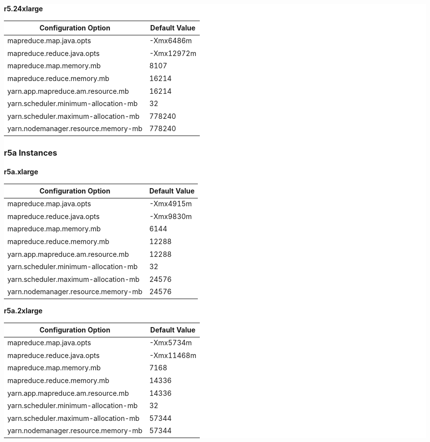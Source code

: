 
**r5\.24xlarge**  

| Configuration Option | Default Value | 
| --- | --- | 
| mapreduce\.map\.java\.opts | \-Xmx6486m | 
| mapreduce\.reduce\.java\.opts | \-Xmx12972m | 
| mapreduce\.map\.memory\.mb | 8107 | 
| mapreduce\.reduce\.memory\.mb | 16214 | 
| yarn\.app\.mapreduce\.am\.resource\.mb | 16214 | 
| yarn\.scheduler\.minimum\-allocation\-mb | 32 | 
| yarn\.scheduler\.maximum\-allocation\-mb | 778240 | 
| yarn\.nodemanager\.resource\.memory\-mb | 778240 | 

### r5a Instances<a name="emr-hadoop-task-config-r5a"></a>


**r5a\.xlarge**  

| Configuration Option | Default Value | 
| --- | --- | 
| mapreduce\.map\.java\.opts | \-Xmx4915m | 
| mapreduce\.reduce\.java\.opts | \-Xmx9830m | 
| mapreduce\.map\.memory\.mb | 6144 | 
| mapreduce\.reduce\.memory\.mb | 12288 | 
| yarn\.app\.mapreduce\.am\.resource\.mb | 12288 | 
| yarn\.scheduler\.minimum\-allocation\-mb | 32 | 
| yarn\.scheduler\.maximum\-allocation\-mb | 24576 | 
| yarn\.nodemanager\.resource\.memory\-mb | 24576 | 


**r5a\.2xlarge**  

| Configuration Option | Default Value | 
| --- | --- | 
| mapreduce\.map\.java\.opts | \-Xmx5734m | 
| mapreduce\.reduce\.java\.opts | \-Xmx11468m | 
| mapreduce\.map\.memory\.mb | 7168 | 
| mapreduce\.reduce\.memory\.mb | 14336 | 
| yarn\.app\.mapreduce\.am\.resource\.mb | 14336 | 
| yarn\.scheduler\.minimum\-allocation\-mb | 32 | 
| yarn\.scheduler\.maximum\-allocation\-mb | 57344 | 
| yarn\.nodemanager\.resource\.memory\-mb | 57344 | 
